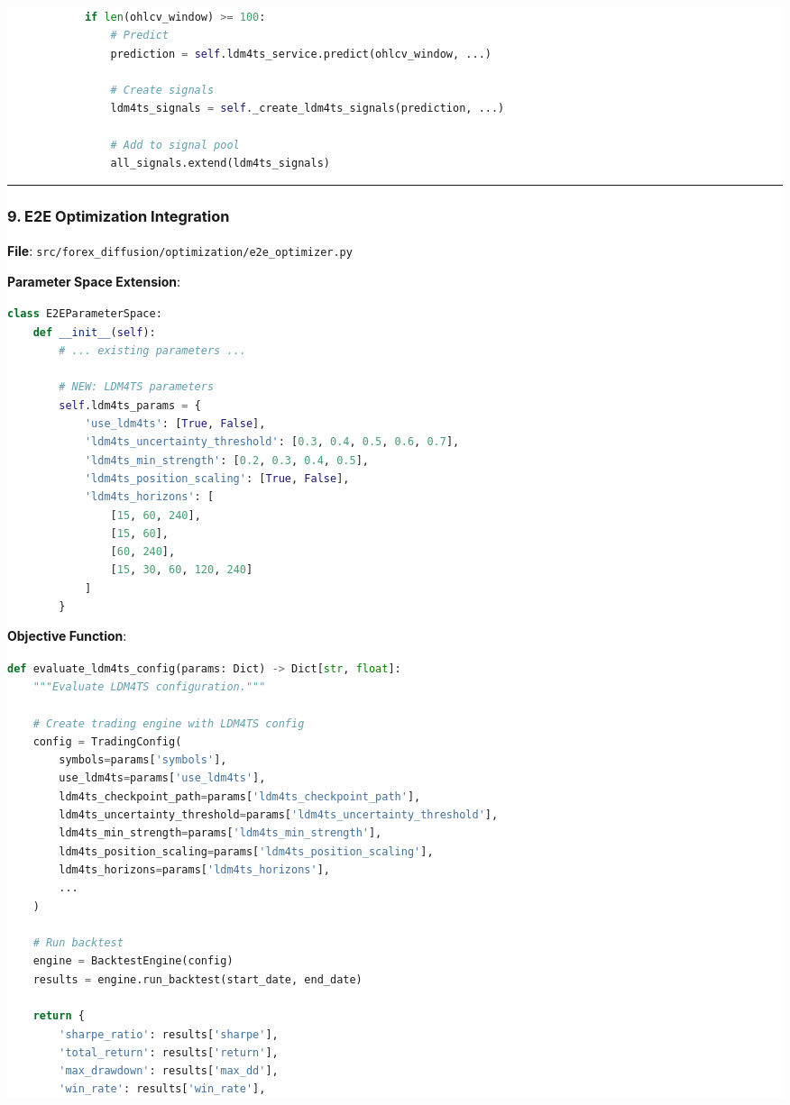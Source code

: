 ```python
            if len(ohlcv_window) >= 100:
                # Predict
                prediction = self.ldm4ts_service.predict(ohlcv_window, ...)
                
                # Create signals
                ldm4ts_signals = self._create_ldm4ts_signals(prediction, ...)
                
                # Add to signal pool
                all_signals.extend(ldm4ts_signals)
```

---

### **9. E2E Optimization Integration**

**File**: `src/forex_diffusion/optimization/e2e_optimizer.py`

**Parameter Space Extension**:

```python
class E2EParameterSpace:
    def __init__(self):
        # ... existing parameters ...
        
        # NEW: LDM4TS parameters
        self.ldm4ts_params = {
            'use_ldm4ts': [True, False],
            'ldm4ts_uncertainty_threshold': [0.3, 0.4, 0.5, 0.6, 0.7],
            'ldm4ts_min_strength': [0.2, 0.3, 0.4, 0.5],
            'ldm4ts_position_scaling': [True, False],
            'ldm4ts_horizons': [
                [15, 60, 240],
                [15, 60],
                [60, 240],
                [15, 30, 60, 120, 240]
            ]
        }
```

**Objective Function**:

```python
def evaluate_ldm4ts_config(params: Dict) -> Dict[str, float]:
    """Evaluate LDM4TS configuration."""
    
    # Create trading engine with LDM4TS config
    config = TradingConfig(
        symbols=params['symbols'],
        use_ldm4ts=params['use_ldm4ts'],
        ldm4ts_checkpoint_path=params['ldm4ts_checkpoint_path'],
        ldm4ts_uncertainty_threshold=params['ldm4ts_uncertainty_threshold'],
        ldm4ts_min_strength=params['ldm4ts_min_strength'],
        ldm4ts_position_scaling=params['ldm4ts_position_scaling'],
        ldm4ts_horizons=params['ldm4ts_horizons'],
        ...
    )
    
    # Run backtest
    engine = BacktestEngine(config)
    results = engine.run_backtest(start_date, end_date)
    
    return {
        'sharpe_ratio': results['sharpe'],
        'total_return': results['return'],
        'max_drawdown': results['max_dd'],
        'win_rate': results['win_rate'],
```